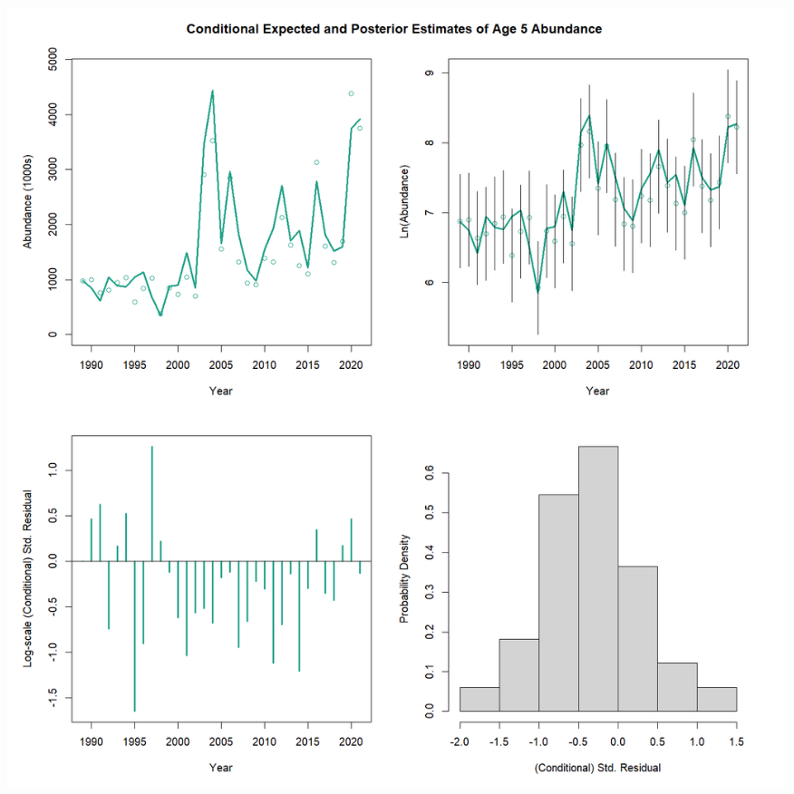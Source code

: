 <img src="plots_png/diagnostics/NAA_4panel_BSB_South_South_age_5.png" width="1440" style="display: block; margin: auto;" />